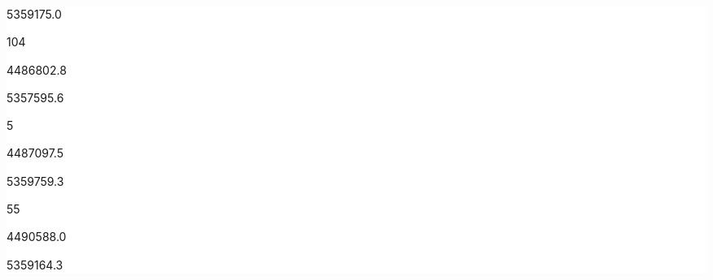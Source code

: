 </td>

<td style align="center">

5359175.0

</td>

<td style align="center">

104

</td>

<td style align="center">

4486802.8

</td>

<td style align="center">

5357595.6

</td>

</tr>

<tr>

<td style align="center">

5

</td>

<td style align="center">

4487097.5

</td>

<td style align="center">

5359759.3

</td>

<td style align="center">

55

</td>

<td style align="center">

4490588.0

</td>

<td style align="center">

5359164.3

</td>
